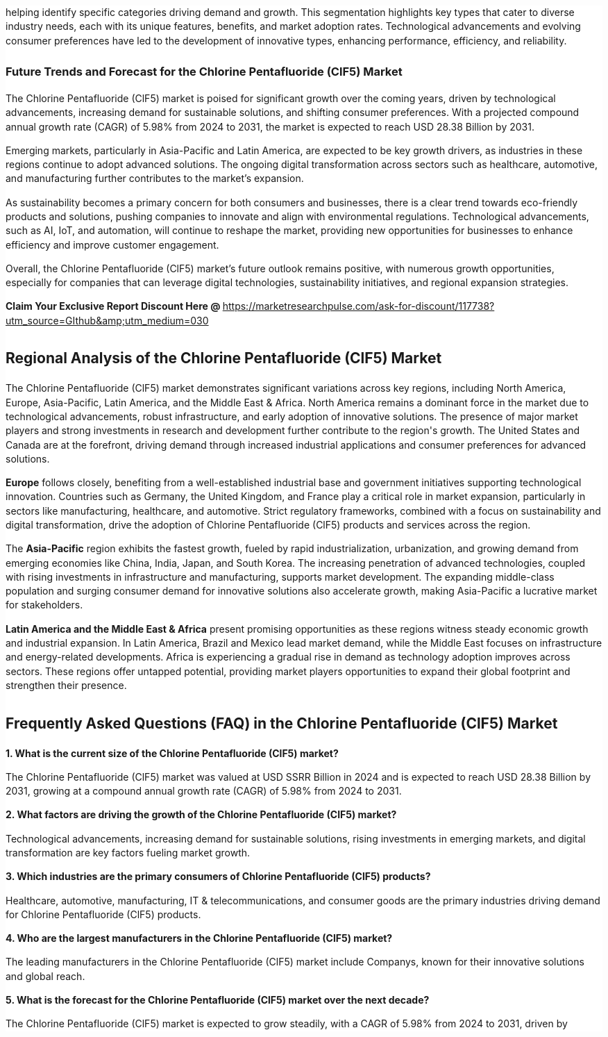 helping identify specific categories driving demand and growth. This segmentation highlights key types that cater to diverse industry needs, each with its unique features, benefits, and market adoption rates. Technological advancements and evolving consumer preferences have led to the development of innovative types, enhancing performance, efficiency, and reliability.</p><h3>Future Trends and Forecast for the Chlorine Pentafluoride (ClF5) Market</h3><p>The Chlorine Pentafluoride (ClF5) market is poised for significant growth over the coming years, driven by technological advancements, increasing demand for sustainable solutions, and shifting consumer preferences. With a projected compound annual growth rate (CAGR) of 5.98% from 2024 to 2031, the market is expected to reach USD 28.38 Billion by 2031.</p><p>Emerging markets, particularly in Asia-Pacific and Latin America, are expected to be key growth drivers, as industries in these regions continue to adopt advanced solutions. The ongoing digital transformation across sectors such as healthcare, automotive, and manufacturing further contributes to the market&rsquo;s expansion.</p><p>As sustainability becomes a primary concern for both consumers and businesses, there is a clear trend towards eco-friendly products and solutions, pushing companies to innovate and align with environmental regulations. Technological advancements, such as AI, IoT, and automation, will continue to reshape the market, providing new opportunities for businesses to enhance efficiency and improve customer engagement.</p><p>Overall, the Chlorine Pentafluoride (ClF5) market&rsquo;s future outlook remains positive, with numerous growth opportunities, especially for companies that can leverage digital technologies, sustainability initiatives, and regional expansion strategies.</p><p><strong>Claim Your Exclusive Report Discount Here @ </strong><a href="https://marketresearchpulse.com/ask-for-discount/117738?utm_source=GIthub&amp;utm_medium=030">https://marketresearchpulse.com/ask-for-discount/117738?utm_source=GIthub&amp;utm_medium=030</a></p><h2><strong>Regional Analysis of the Chlorine Pentafluoride (ClF5) Market</strong></h2><p>The Chlorine Pentafluoride (ClF5) market demonstrates significant variations across key regions, including North America, Europe, Asia-Pacific, Latin America, and the Middle East &amp; Africa. North America remains a dominant force in the market due to technological advancements, robust infrastructure, and early adoption of innovative solutions. The presence of major market players and strong investments in research and development further contribute to the region's growth. The United States and Canada are at the forefront, driving demand through increased industrial applications and consumer preferences for advanced solutions.</p><p><strong>Europe</strong> follows closely, benefiting from a well-established industrial base and government initiatives supporting technological innovation. Countries such as Germany, the United Kingdom, and France play a critical role in market expansion, particularly in sectors like manufacturing, healthcare, and automotive. Strict regulatory frameworks, combined with a focus on sustainability and digital transformation, drive the adoption of Chlorine Pentafluoride (ClF5) products and services across the region.</p><p>The <strong>Asia-Pacific</strong> region exhibits the fastest growth, fueled by rapid industrialization, urbanization, and growing demand from emerging economies like China, India, Japan, and South Korea. The increasing penetration of advanced technologies, coupled with rising investments in infrastructure and manufacturing, supports market development. The expanding middle-class population and surging consumer demand for innovative solutions also accelerate growth, making Asia-Pacific a lucrative market for stakeholders.</p><p><strong>Latin America and the Middle East &amp; Africa</strong> present promising opportunities as these regions witness steady economic growth and industrial expansion. In Latin America, Brazil and Mexico lead market demand, while the Middle East focuses on infrastructure and energy-related developments. Africa is experiencing a gradual rise in demand as technology adoption improves across sectors. These regions offer untapped potential, providing market players opportunities to expand their global footprint and strengthen their presence.</p><h2><strong>Frequently Asked Questions (FAQ) in the Chlorine Pentafluoride (ClF5) Market</strong></h2><p><strong>1. What is the current size of the Chlorine Pentafluoride (ClF5) market?</strong></p><p>The Chlorine Pentafluoride (ClF5) market was valued at USD SSRR Billion in 2024 and is expected to reach USD 28.38 Billion by 2031, growing at a compound annual growth rate (CAGR) of 5.98% from 2024 to 2031.</p><p><strong>2. What factors are driving the growth of the Chlorine Pentafluoride (ClF5) market?</strong></p><p>Technological advancements, increasing demand for sustainable solutions, rising investments in emerging markets, and digital transformation are key factors fueling market growth.</p><p><strong>3. Which industries are the primary consumers of Chlorine Pentafluoride (ClF5) products?</strong></p><p>Healthcare, automotive, manufacturing, IT &amp; telecommunications, and consumer goods are the primary industries driving demand for Chlorine Pentafluoride (ClF5) products.</p><p><strong>4. Who are the largest manufacturers in the Chlorine Pentafluoride (ClF5) market?</strong></p><p>The leading manufacturers in the Chlorine Pentafluoride (ClF5) market include Companys, known for their innovative solutions and global reach.</p><p><strong>5. What is the forecast for the Chlorine Pentafluoride (ClF5) market over the next decade?</strong></p><p>The Chlorine Pentafluoride (ClF5) market is expected to grow steadily, with a CAGR of 5.98% from 2024 to 2031, driven by